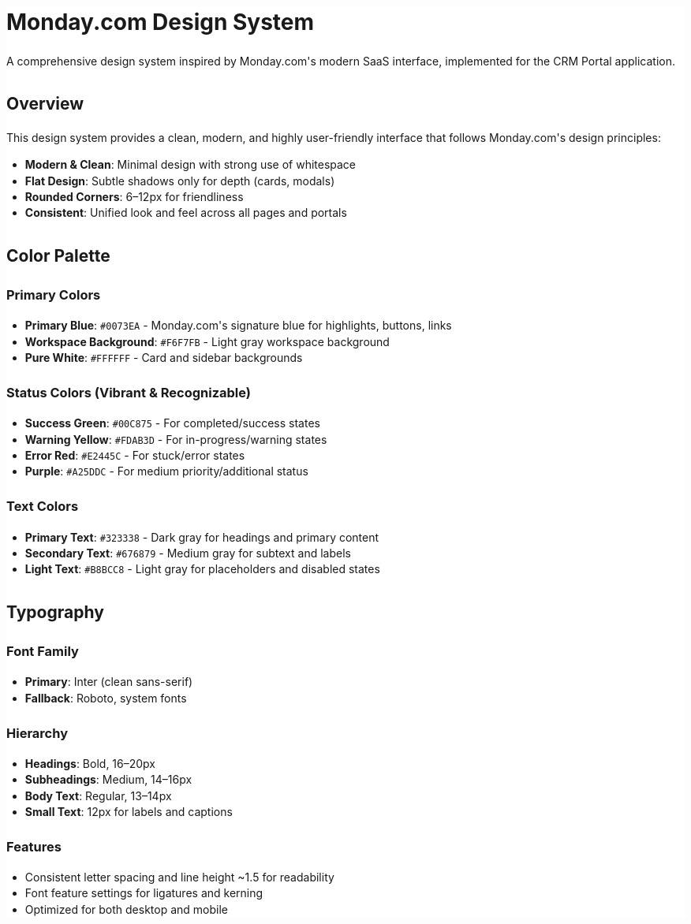 # Monday.com Design System

A comprehensive design system inspired by Monday.com's modern SaaS interface, implemented for the CRM Portal application.

## Overview

This design system provides a clean, modern, and highly user-friendly interface that follows Monday.com's design principles:

- **Modern & Clean**: Minimal design with strong use of whitespace
- **Flat Design**: Subtle shadows only for depth (cards, modals)
- **Rounded Corners**: 6–12px for friendliness
- **Consistent**: Unified look and feel across all pages and portals

## Color Palette

### Primary Colors
- **Primary Blue**: `#0073EA` - Monday.com's signature blue for highlights, buttons, links
- **Workspace Background**: `#F6F7FB` - Light gray workspace background
- **Pure White**: `#FFFFFF` - Card and sidebar backgrounds

### Status Colors (Vibrant & Recognizable)
- **Success Green**: `#00C875` - For completed/success states
- **Warning Yellow**: `#FDAB3D` - For in-progress/warning states  
- **Error Red**: `#E2445C` - For stuck/error states
- **Purple**: `#A25DDC` - For medium priority/additional status

### Text Colors
- **Primary Text**: `#323338` - Dark gray for headings and primary content
- **Secondary Text**: `#676879` - Medium gray for subtext and labels
- **Light Text**: `#B8BCC8` - Light gray for placeholders and disabled states

## Typography

### Font Family
- **Primary**: Inter (clean sans-serif)
- **Fallback**: Roboto, system fonts

### Hierarchy
- **Headings**: Bold, 16–20px
- **Subheadings**: Medium, 14–16px  
- **Body Text**: Regular, 13–14px
- **Small Text**: 12px for labels and captions

### Features
- Consistent letter spacing and line height ~1.5 for readability
- Font feature settings for ligatures and kerning
- Optimized for both desktop and mobile
